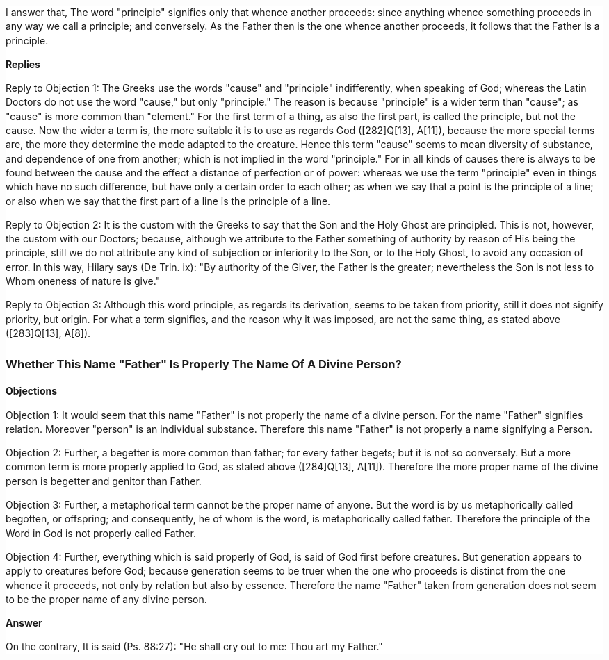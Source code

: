 I answer that, The word "principle" signifies only that whence another proceeds: since anything whence something proceeds in any way we call a principle; and conversely. As the Father then is the one whence another proceeds, it follows that the Father is a principle.

**Replies**

Reply to Objection 1: The Greeks use the words "cause" and "principle" indifferently, when speaking of God; whereas the Latin Doctors do not use the word "cause," but only "principle." The reason is because "principle" is a wider term than "cause"; as "cause" is more common than "element." For the first term of a thing, as also the first part, is called the principle, but not the cause. Now the wider a term is, the more suitable it is to use as regards God ([282]Q[13], A[11]), because the more special terms are, the more they determine the mode adapted to the creature. Hence this term "cause" seems to mean diversity of substance, and dependence of one from another; which is not implied in the word "principle." For in all kinds of causes there is always to be found between the cause and the effect a distance of perfection or of power: whereas we use the term "principle" even in things which have no such difference, but have only a certain order to each other; as when we say that a point is the principle of a line; or also when we say that the first part of a line is the principle of a line.

Reply to Objection 2: It is the custom with the Greeks to say that the Son and the Holy Ghost are principled. This is not, however, the custom with our Doctors; because, although we attribute to the Father something of authority by reason of His being the principle, still we do not attribute any kind of subjection or inferiority to the Son, or to the Holy Ghost, to avoid any occasion of error. In this way, Hilary says (De Trin. ix): "By authority of the Giver, the Father is the greater; nevertheless the Son is not less to Whom oneness of nature is give."

Reply to Objection 3: Although this word principle, as regards its derivation, seems to be taken from priority, still it does not signify priority, but origin. For what a term signifies, and the reason why it was imposed, are not the same thing, as stated above ([283]Q[13], A[8]).

### Whether This Name "Father" Is Properly The Name Of A Divine Person?

**Objections**

Objection 1: It would seem that this name "Father" is not properly the name of a divine person. For the name "Father" signifies relation. Moreover "person" is an individual substance. Therefore this name "Father" is not properly a name signifying a Person.

Objection 2: Further, a begetter is more common than father; for every father begets; but it is not so conversely. But a more common term is more properly applied to God, as stated above ([284]Q[13], A[11]). Therefore the more proper name of the divine person is begetter and genitor than Father.

Objection 3: Further, a metaphorical term cannot be the proper name of anyone. But the word is by us metaphorically called begotten, or offspring; and consequently, he of whom is the word, is metaphorically called father. Therefore the principle of the Word in God is not properly called Father.

Objection 4: Further, everything which is said properly of God, is said of God first before creatures. But generation appears to apply to creatures before God; because generation seems to be truer when the one who proceeds is distinct from the one whence it proceeds, not only by relation but also by essence. Therefore the name "Father" taken from generation does not seem to be the proper name of any divine person.

**Answer**

On the contrary, It is said (Ps. 88:27): "He shall cry out to me: Thou art my Father."
